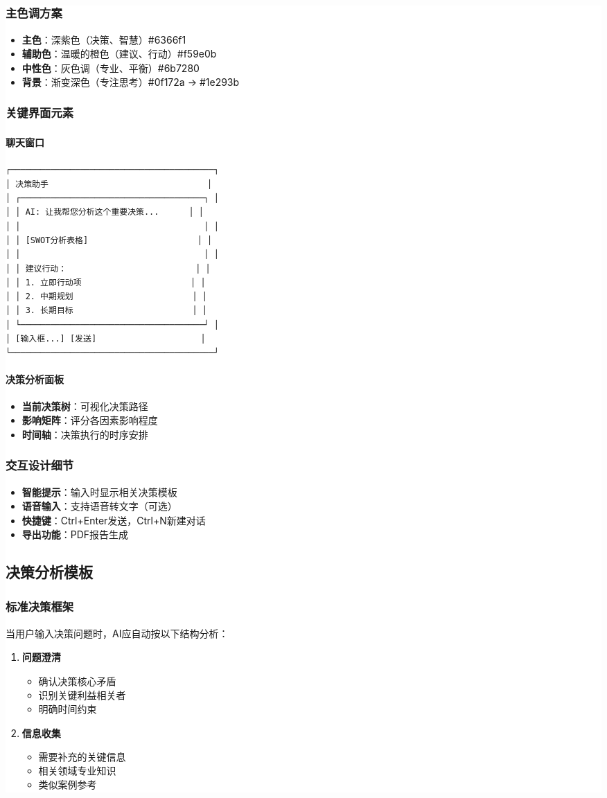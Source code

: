 ### 主色调方案
- **主色**：深紫色（决策、智慧）#6366f1
- **辅助色**：温暖的橙色（建议、行动）#f59e0b
- **中性色**：灰色调（专业、平衡）#6b7280
- **背景**：渐变深色（专注思考）#0f172a → #1e293b

### 关键界面元素

#### 聊天窗口
```
┌─────────────────────────────────────────┐
│ 决策助手                                │
│ ┌─────────────────────────────────────┐ │
│ │ AI: 让我帮您分析这个重要决策...      │ │
│ │                                     │ │
│ │ [SWOT分析表格]                      │ │
│ │                                     │ │
│ │ 建议行动：                          │ │
│ │ 1. 立即行动项                      │ │
│ │ 2. 中期规划                        │ │
│ │ 3. 长期目标                        │ │
│ └─────────────────────────────────────┘ │
│ [输入框...] [发送]                     │
└─────────────────────────────────────────┘
```

#### 决策分析面板
- **当前决策树**：可视化决策路径
- **影响矩阵**：评分各因素影响程度
- **时间轴**：决策执行的时序安排

### 交互设计细节
- **智能提示**：输入时显示相关决策模板
- **语音输入**：支持语音转文字（可选）
- **快捷键**：Ctrl+Enter发送，Ctrl+N新建对话
- **导出功能**：PDF报告生成

## 决策分析模板

### 标准决策框架
当用户输入决策问题时，AI应自动按以下结构分析：

1. **问题澄清**
   - 确认决策核心矛盾
   - 识别关键利益相关者
   - 明确时间约束

2. **信息收集**
   - 需要补充的关键信息
   - 相关领域专业知识
   - 类似案例参考
